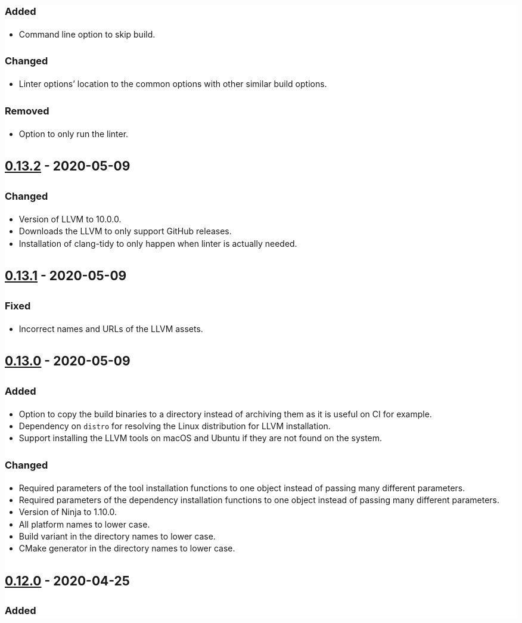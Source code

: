 ### Added

- Command line option to skip build.

### Changed

- Linter options’ location to the common options with other similar build options.

### Removed

- Option to only run the linter.

## [0.13.2] - 2020-05-09

### Changed

- Version of LLVM to 10.0.0.
- Downloads the LLVM to only support GitHub releases.
- Installation of clang-tidy to only happen when linter is actually needed.

## [0.13.1] - 2020-05-09

### Fixed

- Incorrect names and URLs of the LLVM assets.

## [0.13.0] - 2020-05-09

### Added

- Option to copy the build binaries to a directory instead of archiving them as it is useful on CI for example.
- Dependency on `distro` for resolving the Linux distribution for LLVM installation.
- Support installing the LLVM tools on macOS and Ubuntu if they are not found on the system.

### Changed

- Required parameters of the tool installation functions to one object instead of passing many different parameters.
- Required parameters of the dependency installation functions to one object instead of passing many different parameters.
- Version of Ninja to 1.10.0.
- All platform names to lower case.
- Build variant in the directory names to lower case.
- CMake generator in the directory names to lower case.

## [0.12.0] - 2020-04-25

### Added


[unreleased]: https://github.com/anttikivi/couplet-composer/compare/v1.4.0...HEAD
[1.4.0]: https://github.com/anttikivi/couplet-composer/compare/v1.3.2...v1.4.0
[1.3.2]: https://github.com/anttikivi/couplet-composer/compare/v1.3.1...v1.3.2
[1.3.1]: https://github.com/anttikivi/couplet-composer/compare/v1.3.0...v1.3.1
[1.3.0]: https://github.com/anttikivi/couplet-composer/compare/v1.2.1...v1.3.0
[1.2.1]: https://github.com/anttikivi/couplet-composer/compare/v1.2.0...v1.2.1
[1.2.0]: https://github.com/anttikivi/couplet-composer/compare/v1.1.5...v1.2.0
[1.1.5]: https://github.com/anttikivi/couplet-composer/compare/v1.1.4...v1.1.5
[1.1.4]: https://github.com/anttikivi/couplet-composer/compare/v1.1.3...v1.1.4
[1.1.3]: https://github.com/anttikivi/couplet-composer/compare/v1.1.2...v1.1.3
[1.1.2]: https://github.com/anttikivi/couplet-composer/compare/v1.1.1...v1.1.2
[1.1.1]: https://github.com/anttikivi/couplet-composer/compare/v1.1.0...v1.1.1
[1.1.0]: https://github.com/anttikivi/couplet-composer/compare/v1.0.0...v1.1.0
[1.0.0]: https://github.com/anttikivi/couplet-composer/compare/v1.0.0-rc.1...v1.0.0
[1.0.0-rc.1]: https://github.com/anttikivi/couplet-composer/compare/v0.15.0...v1.0.0-rc.1
[0.15.0]: https://github.com/anttikivi/couplet-composer/compare/v0.14.7...v0.15.0
[0.14.7]: https://github.com/anttikivi/couplet-composer/compare/v0.14.6...v0.14.7
[0.14.6]: https://github.com/anttikivi/couplet-composer/compare/v0.14.5...v0.14.6
[0.14.5]: https://github.com/anttikivi/couplet-composer/compare/v0.14.4...v0.14.5
[0.14.4]: https://github.com/anttikivi/couplet-composer/compare/v0.14.3...v0.14.4
[0.14.3]: https://github.com/anttikivi/couplet-composer/compare/v0.14.2...v0.14.3
[0.14.2]: https://github.com/anttikivi/couplet-composer/compare/v0.14.1...v0.14.2
[0.14.1]: https://github.com/anttikivi/couplet-composer/compare/v0.14.0...v0.14.1
[0.14.0]: https://github.com/anttikivi/couplet-composer/compare/v0.13.4...v0.14.0
[0.13.4]: https://github.com/anttikivi/couplet-composer/compare/v0.13.3...v0.13.4
[0.13.3]: https://github.com/anttikivi/couplet-composer/compare/v0.13.2...v0.13.3
[0.13.2]: https://github.com/anttikivi/couplet-composer/compare/v0.13.1...v0.13.2
[0.13.1]: https://github.com/anttikivi/couplet-composer/compare/v0.13.0...v0.13.1
[0.13.0]: https://github.com/anttikivi/couplet-composer/compare/v0.12.0...v0.13.0
[0.12.0]: https://github.com/anttikivi/couplet-composer/compare/v0.11.0...v0.12.0
[0.11.0]: https://github.com/anttikivi/couplet-composer/compare/v0.10.3...v0.11.0
[0.10.3]: https://github.com/anttikivi/couplet-composer/compare/v0.10.2...v0.10.3
[0.10.2]: https://github.com/anttikivi/couplet-composer/compare/v0.10.1...v0.10.2
[0.10.1]: https://github.com/anttikivi/couplet-composer/compare/v0.10.0...v0.10.1
[0.10.0]: https://github.com/anttikivi/couplet-composer/compare/v0.9.0...v0.10.0
[0.9.0]: https://github.com/anttikivi/couplet-composer/compare/v0.8.0...v0.9.0
[0.8.0]: https://github.com/anttikivi/couplet-composer/compare/v0.7.6...v0.8.0
[0.7.6]: https://github.com/anttikivi/couplet-composer/compare/v0.7.5...v0.7.6
[0.7.5]: https://github.com/anttikivi/couplet-composer/compare/v0.7.4...v0.7.5
[0.7.4]: https://github.com/anttikivi/couplet-composer/compare/v0.7.3...v0.7.4
[0.7.3]: https://github.com/anttikivi/couplet-composer/compare/v0.7.2...v0.7.3
[0.7.2]: https://github.com/anttikivi/couplet-composer/compare/v0.7.1...v0.7.2
[0.7.1]: https://github.com/anttikivi/couplet-composer/compare/v0.7.0...v0.7.1
[0.7.0]: https://github.com/anttikivi/couplet-composer/compare/v0.6.0...v0.7.0
[0.6.0]: https://github.com/anttikivi/couplet-composer/compare/v0.5.4...v0.6.0
[0.5.4]: https://github.com/anttikivi/couplet-composer/compare/v0.5.3...v0.5.4
[0.5.3]: https://github.com/anttikivi/couplet-composer/compare/v0.5.2...v0.5.3
[0.5.2]: https://github.com/anttikivi/couplet-composer/compare/v0.5.1...v0.5.2
[0.5.1]: https://github.com/anttikivi/couplet-composer/compare/v0.5.0...v0.5.1
[0.5.0]: https://github.com/anttikivi/couplet-composer/compare/0.4.5...0.5.0
[0.4.5]: https://github.com/anttikivi/couplet-composer/compare/0.4.4...0.4.5
[0.4.4]: https://github.com/anttikivi/couplet-composer/compare/0.4.3...0.4.4
[0.4.3]: https://github.com/anttikivi/couplet-composer/compare/0.4.2...0.4.3
[0.4.2]: https://github.com/anttikivi/couplet-composer/compare/0.4.1...0.4.2
[0.4.1]: https://github.com/anttikivi/couplet-composer/compare/0.4.0...0.4.1
[0.4.0]: https://github.com/anttikivi/couplet-composer/compare/0.4.0-rc.6...0.4.0
[0.4.0-rc.6]: https://github.com/anttikivi/couplet-composer/compare/0.4.0-rc.5...0.4.0-rc.6
[0.4.0-rc.5]: https://github.com/anttikivi/couplet-composer/compare/0.4.0-rc.4...0.4.0-rc.5
[0.4.0-rc.4]: https://github.com/anttikivi/couplet-composer/compare/0.4.0-rc.3...0.4.0-rc.4
[0.4.0-rc.3]: https://github.com/anttikivi/couplet-composer/compare/0.4.0-rc.2...0.4.0-rc.3
[0.4.0-rc.2]: https://github.com/anttikivi/couplet-composer/compare/0.4.0-rc.1...0.4.0-rc.2
[0.4.0-rc.1]: https://github.com/anttikivi/couplet-composer/compare/0.3.0...0.4.0-rc.1
[0.3.0]: https://github.com/anttikivi/couplet-composer/compare/0.3.0-dev.16...0.3.0
[0.3.0-dev.16]: https://github.com/anttikivi/couplet-composer/compare/0.3.0-dev.15...0.3.0-dev.16
[0.3.0-dev.15]: https://github.com/anttikivi/couplet-composer/compare/0.3.0-dev.14...0.3.0-dev.15
[0.3.0-dev.14]: https://github.com/anttikivi/couplet-composer/compare/0.3.0-dev.13...0.3.0-dev.14
[0.3.0-dev.13]: https://github.com/anttikivi/couplet-composer/compare/0.3.0-dev.12...0.3.0-dev.13
[0.3.0-dev.12]: https://github.com/anttikivi/couplet-composer/compare/0.3.0-dev.11...0.3.0-dev.12
[0.3.0-dev.11]: https://github.com/anttikivi/couplet-composer/compare/0.3.0-dev.10...0.3.0-dev.11
[0.3.0-dev.10]: https://github.com/anttikivi/couplet-composer/compare/0.3.0-dev.9...0.3.0-dev.10
[0.3.0-dev.9]: https://github.com/anttikivi/couplet-composer/compare/0.3.0-alpha.3...0.3.0-dev.9
[0.3.0-alpha.3]: https://github.com/anttikivi/couplet-composer/compare/0.3.0-alpha.2...0.3.0-alpha.3
[0.3.0-alpha.2]: https://github.com/anttikivi/couplet-composer/compare/0.3.0-alpha.1...0.3.0-alpha.2
[0.3.0-alpha.1]: https://github.com/anttikivi/couplet-composer/compare/0.3.0-dev.8...0.3.0-alpha.1
[0.3.0-dev.8]: https://github.com/anttikivi/couplet-composer/compare/0.3.0-dev.7...0.3.0-dev.8
[0.3.0-dev.7]: https://github.com/anttikivi/couplet-composer/compare/0.3.0-dev.6...0.3.0-dev.7
[0.3.0-dev.6]: https://github.com/anttikivi/couplet-composer/compare/0.3.0-dev.5...0.3.0-dev.6
[0.3.0-dev.5]: https://github.com/anttikivi/couplet-composer/compare/0.3.0-dev.4...0.3.0-dev.5
[0.3.0-dev.4]: https://github.com/anttikivi/couplet-composer/compare/0.3.0-dev.3...0.3.0-dev.4
[0.3.0-dev.3]: https://github.com/anttikivi/couplet-composer/compare/0.3.0-dev.2...0.3.0-dev.3
[0.3.0-dev.2]: https://github.com/anttikivi/couplet-composer/compare/0.3.0-dev.1...0.3.0-dev.2
[0.3.0-dev.1]: https://github.com/anttikivi/couplet-composer/compare/0.2.5...0.3.0-dev.1
[0.2.5]: https://github.com/anttikivi/couplet-composer/compare/0.2.4...0.2.5
[0.2.4]: https://github.com/anttikivi/couplet-composer/compare/0.2.3...0.2.4
[0.2.3]: https://github.com/anttikivi/couplet-composer/compare/0.2.2...0.2.3
[0.2.2]: https://github.com/anttikivi/couplet-composer/compare/0.2.1...0.2.2
[0.2.1]: https://github.com/anttikivi/couplet-composer/compare/0.2.0...0.2.1
[0.2.0]: https://github.com/anttikivi/couplet-composer/compare/0.1.0...0.2.0
[0.1.0]: https://github.com/anttikivi/couplet-composer/releases/tag/0.1.0
